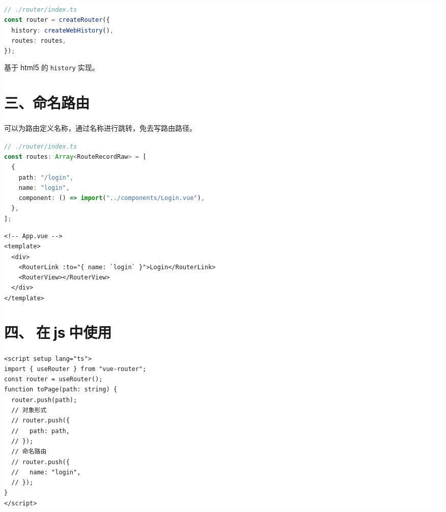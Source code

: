 ```typescript
// ./router/index.ts
const router = createRouter({
  history: createWebHistory(),
  routes: routes,
});
```

基于 html5 的 `history` 实现。

# 三、命名路由

可以为路由定义名称，通过名称进行跳转，免去写路由路径。

```typescript
// ./router/index.ts
const routes: Array<RouteRecordRaw> = [
  {
    path: "/login",
    name: "login",
    component: () => import("../components/Login.vue"),
  },
];
```

```vue
<!-- App.vue -->
<template>
  <div>
    <RouterLink :to="{ name: `login` }">Login</RouterLink>
    <RouterView></RouterView>
  </div>
</template>
```

# 四、 在 js 中使用

```vue
<script setup lang="ts">
import { useRouter } from "vue-router";
const router = useRouter();
function toPage(path: string) {
  router.push(path);
  // 对象形式
  // router.push({
  //   path: path,
  // });
  // 命名路由
  // router.push({
  //   name: "login",
  // });
}
</script>
```

